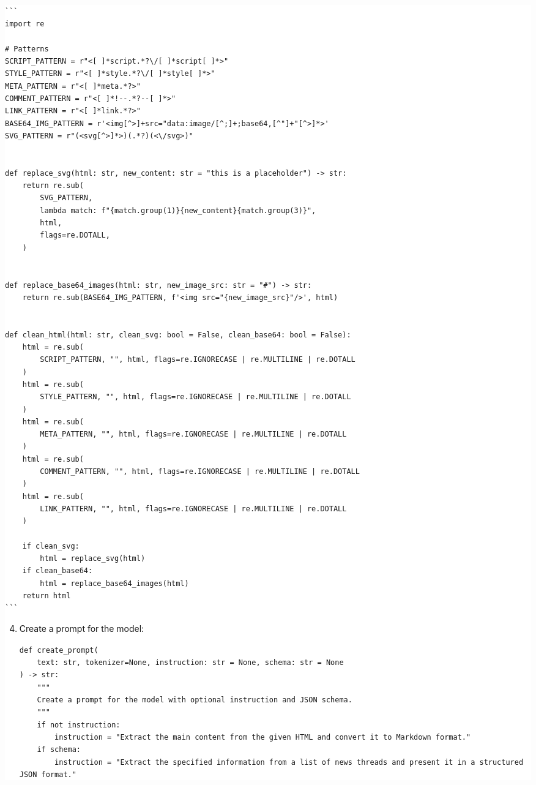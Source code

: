     ```
    import re
    
    # Patterns
    SCRIPT_PATTERN = r"<[ ]*script.*?\/[ ]*script[ ]*>"
    STYLE_PATTERN = r"<[ ]*style.*?\/[ ]*style[ ]*>"
    META_PATTERN = r"<[ ]*meta.*?>"
    COMMENT_PATTERN = r"<[ ]*!--.*?--[ ]*>"
    LINK_PATTERN = r"<[ ]*link.*?>"
    BASE64_IMG_PATTERN = r'<img[^>]+src="data:image/[^;]+;base64,[^"]+"[^>]*>'
    SVG_PATTERN = r"(<svg[^>]*>)(.*?)(<\/svg>)"
    
    
    def replace_svg(html: str, new_content: str = "this is a placeholder") -> str:
        return re.sub(
            SVG_PATTERN,
            lambda match: f"{match.group(1)}{new_content}{match.group(3)}",
            html,
            flags=re.DOTALL,
        )
    
    
    def replace_base64_images(html: str, new_image_src: str = "#") -> str:
        return re.sub(BASE64_IMG_PATTERN, f'<img src="{new_image_src}"/>', html)
    
    
    def clean_html(html: str, clean_svg: bool = False, clean_base64: bool = False):
        html = re.sub(
            SCRIPT_PATTERN, "", html, flags=re.IGNORECASE | re.MULTILINE | re.DOTALL
        )
        html = re.sub(
            STYLE_PATTERN, "", html, flags=re.IGNORECASE | re.MULTILINE | re.DOTALL
        )
        html = re.sub(
            META_PATTERN, "", html, flags=re.IGNORECASE | re.MULTILINE | re.DOTALL
        )
        html = re.sub(
            COMMENT_PATTERN, "", html, flags=re.IGNORECASE | re.MULTILINE | re.DOTALL
        )
        html = re.sub(
            LINK_PATTERN, "", html, flags=re.IGNORECASE | re.MULTILINE | re.DOTALL
        )
    
        if clean_svg:
            html = replace_svg(html)
        if clean_base64:
            html = replace_base64_images(html)
        return html
    ```
    
4.  Create a prompt for the model:
    
    ```
    def create_prompt(
        text: str, tokenizer=None, instruction: str = None, schema: str = None
    ) -> str:
        """
        Create a prompt for the model with optional instruction and JSON schema.
        """
        if not instruction:
            instruction = "Extract the main content from the given HTML and convert it to Markdown format."
        if schema:
            instruction = "Extract the specified information from a list of news threads and present it in a structured JSON format."